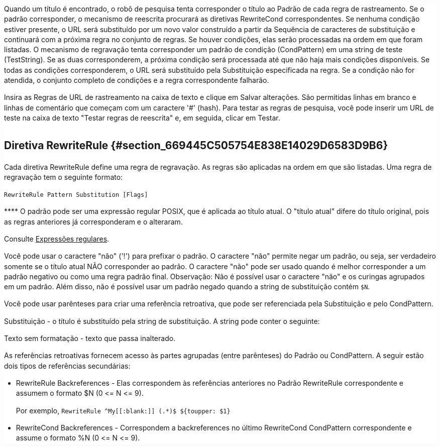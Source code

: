 Quando um título é encontrado, o robô de pesquisa tenta corresponder o título ao Padrão de cada regra de rastreamento. Se o padrão corresponder, o mecanismo de reescrita procurará as diretivas RewriteCond correspondentes. Se nenhuma condição estiver presente, o URL será substituído por um novo valor construído a partir da Sequência de caracteres de substituição e continuará com a próxima regra no conjunto de regras. Se houver condições, elas serão processadas na ordem em que foram listadas. O mecanismo de regravação tenta corresponder um padrão de condição (CondPattern) em uma string de teste (TestString). Se as duas corresponderem, a próxima condição será processada até que não haja mais condições disponíveis. Se todas as condições corresponderem, o URL será substituído pela Substituição especificada na regra. Se a condição não for atendida, o conjunto completo de condições e a regra correspondente falharão.

Insira as Regras de URL de rastreamento na caixa de texto e clique em Salvar alterações. São permitidas linhas em branco e linhas de comentário que começam com um caractere &#39;#&#39; (hash). Para testar as regras de pesquisa, você pode inserir um URL de teste na caixa de texto &quot;Testar regras de reescrita&quot; e, em seguida, clicar em Testar.

## Diretiva RewriteRule {#section_669445C505754E838E14029D6583D9B6}

Cada diretiva RewriteRule define uma regra de regravação. As regras são aplicadas na ordem em que são listadas. Uma regra de regravação tem o seguinte formato:

```
RewriteRule Pattern Substitution [Flags]
```

**** O padrão pode ser uma expressão regular POSIX, que é aplicada ao título atual. O &quot;título atual&quot; difere do título original, pois as regras anteriores já corresponderam e o alteraram.

Consulte [Expressões regulares](../c-appendices/r-regular-expressions.md#reference_B5BA7D61D82E4109A01D2A2D964E3A6A).

Você pode usar o caractere &quot;não&quot; (&#39;!&#39;) para prefixar o padrão. O caractere &quot;não&quot; permite negar um padrão, ou seja, ser verdadeiro somente se o título atual NÃO corresponder ao padrão. O caractere &quot;não&quot; pode ser usado quando é melhor corresponder a um padrão negativo ou como uma regra padrão final. Observação: Não é possível usar o caractere &quot;não&quot; e os curingas agrupados em um padrão. Além disso, não é possível usar um padrão negado quando a string de substituição contém `$N`.

Você pode usar parênteses para criar uma referência retroativa, que pode ser referenciada pela Substituição e pelo CondPattern.

Substituição - o título é substituído pela string de substituição. A string pode conter o seguinte:

Texto sem formatação - texto que passa inalterado.

As referências retroativas fornecem acesso às partes agrupadas (entre parênteses) do Padrão ou CondPattern. A seguir estão dois tipos de referências secundárias:

* RewriteRule Backreferences - Elas correspondem às referências anteriores no Padrão RewriteRule correspondente e assumem o formato $N (0 &lt;= N &lt;= 9).

   Por exemplo, `RewriteRule ^My[[:blank:]] (.*)$ ${toupper: $1}`

* RewriteCond Backreferences - Correspondem a backreferences no último RewriteCond CondPattern correspondente e assume o formato %N (0 &lt;= N &lt;= 9).

